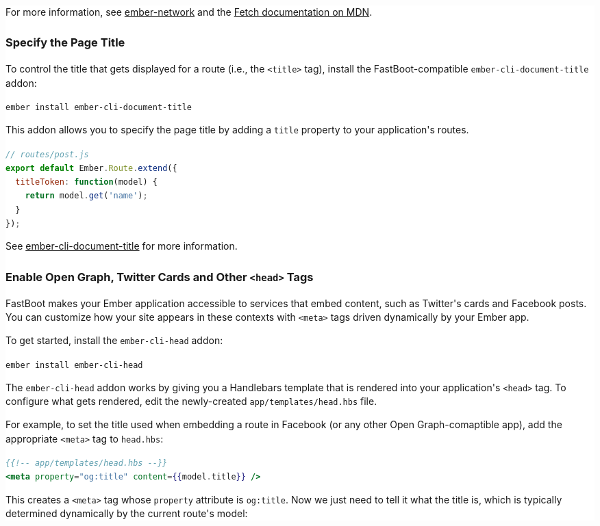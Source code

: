 For more information, see [ember-network][ember-network] and the [Fetch
documentation on MDN][fetch-api].

### Specify the Page Title

To control the title that gets displayed for a route (i.e., the
`<title>` tag), install the FastBoot-compatible
`ember-cli-document-title` addon:

```
ember install ember-cli-document-title
```

This addon allows you to specify the page title by adding a `title`
property to your application's routes.

```js
// routes/post.js
export default Ember.Route.extend({
  titleToken: function(model) {
    return model.get('name');
  }
});
```

See [ember-cli-document-title][ember-cli-document-title] for more
information.

[ember-cli-document-title]: https://github.com/kimroen/ember-cli-document-title

### Enable Open Graph, Twitter Cards and Other `<head>` Tags

FastBoot makes your Ember application accessible to services that embed
content, such as Twitter's cards and Facebook posts. You can customize
how your site appears in these contexts with `<meta>` tags driven
dynamically by your Ember app.

To get started, install the `ember-cli-head` addon:

```
ember install ember-cli-head
```

The `ember-cli-head` addon works by giving you a Handlebars template
that is rendered into your application's `<head>` tag. To configure what
gets rendered, edit the newly-created `app/templates/head.hbs` file.

For example, to set the title used when embedding a route in Facebook
(or any other Open Graph-comaptible app), add the appropriate `<meta>`
tag to `head.hbs`:

```handlebars
{{!-- app/templates/head.hbs --}}
<meta property="og:title" content={{model.title}} />
```

This creates a `<meta>` tag whose `property` attribute is `og:title`.
Now we just need to tell it what the title is, which is typically
determined dynamically by the current route's model:


[ember-cli-deploy]: http://ember-cli.com/ember-cli-deploy/
[ember-network]: https://github.com/tomdale/ember-network
[fetch-api]: https://developer.mozilla.org/en-US/docs/Web/API/Fetch_API
[ember-cli-head]: https://github.com/ronco/ember-cli-head
[fastboot-server]: https://github.com/ember-fastboot/ember-fastboot-server
[express]: http://expressjs.com